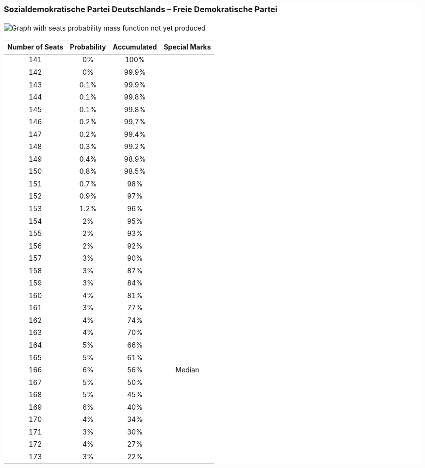 ### Sozialdemokratische Partei Deutschlands – Freie Demokratische Partei

![Graph with seats probability mass function not yet produced](2020-01-08-Infratestdimap-coalitions-seats-pmf-spd–fdp.png "Seats Probability Mass Function")

| Number of Seats | Probability | Accumulated | Special Marks |
|:---------------:|:-----------:|:-----------:|:-------------:|
| 141 | 0% | 100% |  |
| 142 | 0% | 99.9% |  |
| 143 | 0.1% | 99.9% |  |
| 144 | 0.1% | 99.8% |  |
| 145 | 0.1% | 99.8% |  |
| 146 | 0.2% | 99.7% |  |
| 147 | 0.2% | 99.4% |  |
| 148 | 0.3% | 99.2% |  |
| 149 | 0.4% | 98.9% |  |
| 150 | 0.8% | 98.5% |  |
| 151 | 0.7% | 98% |  |
| 152 | 0.9% | 97% |  |
| 153 | 1.2% | 96% |  |
| 154 | 2% | 95% |  |
| 155 | 2% | 93% |  |
| 156 | 2% | 92% |  |
| 157 | 3% | 90% |  |
| 158 | 3% | 87% |  |
| 159 | 3% | 84% |  |
| 160 | 4% | 81% |  |
| 161 | 3% | 77% |  |
| 162 | 4% | 74% |  |
| 163 | 4% | 70% |  |
| 164 | 5% | 66% |  |
| 165 | 5% | 61% |  |
| 166 | 6% | 56% | Median |
| 167 | 5% | 50% |  |
| 168 | 5% | 45% |  |
| 169 | 6% | 40% |  |
| 170 | 4% | 34% |  |
| 171 | 3% | 30% |  |
| 172 | 4% | 27% |  |
| 173 | 3% | 22% |  |